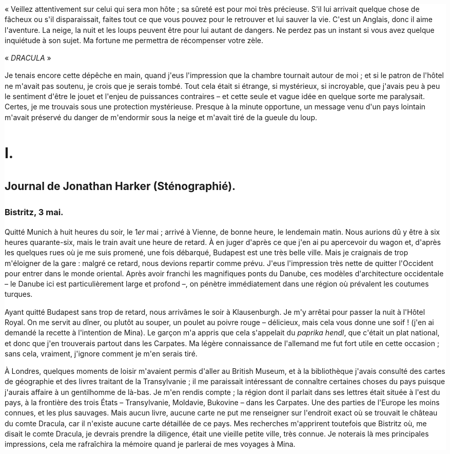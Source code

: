 « Veillez attentivement sur celui qui sera mon hôte ; sa sûreté est pour moi très précieuse. S'il lui arrivait quelque chose de fâcheux ou s'il disparaissait, faites tout ce que vous pouvez pour le retrouver et lui sauver la vie. C'est un Anglais, donc il aime l'aventure. La neige, la nuit et les loups peuvent être pour lui autant de dangers. Ne perdez pas un instant si vous avez quelque inquiétude à son sujet. Ma fortune me permettra de récompenser votre zèle.



« *DRACULA* »

Je tenais encore cette dépêche en main, quand j'eus l'impression que la chambre tournait autour de moi ; et si le patron de l'hôtel ne m'avait pas soutenu, je crois que je serais tombé. Tout cela était si étrange, si mystérieux, si incroyable, que j'avais peu à peu le sentiment d'être le jouet et l'enjeu de puissances contraires – et cette seule et vague idée en quelque sorte me paralysait. Certes, je me trouvais sous une protection mystérieuse. Presque à la minute opportune, un message venu d'un pays lointain m'avait préservé du danger de m'endormir sous la neige et m'avait tiré de la gueule du loup.


# I.


## Journal de Jonathan Harker (Sténographié).


### Bistritz, 3 mai.

Quitté Munich à huit heures du soir, le 1*er* mai ; arrivé à Vienne, de bonne heure, le lendemain matin. Nous aurions dû y être à six heures quarante-six, mais le train avait une heure de retard. À en juger d'après ce que j'en ai pu apercevoir du wagon et, d'après les quelques rues où je me suis promené, une fois débarqué, Budapest est une très belle ville. Mais je craignais de trop m'éloigner de la gare : malgré ce retard, nous devions repartir comme prévu. J'eus l'impression très nette de quitter l'Occident pour entrer dans le monde oriental. Après avoir franchi les magnifiques ponts du Danube, ces modèles d'architecture occidentale – le Danube ici est particulièrement large et profond –, on pénètre immédiatement dans une région où prévalent les coutumes turques.

Ayant quitté Budapest sans trop de retard, nous arrivâmes le soir à Klausenburgh. Je m'y arrêtai pour passer la nuit à l'Hôtel Royal. On me servit au dîner, ou plutôt au souper, un poulet au poivre rouge – délicieux, mais cela vous donne une soif ! (j'en ai demandé la recette à l'intention de Mina). Le garçon m'a appris que cela s'appelait du *paprika hendl*, que c'était un plat national, et donc que j'en trouverais partout dans les Carpates. Ma légère connaissance de l'allemand me fut fort utile en cette occasion ; sans cela, vraiment, j'ignore comment je m'en serais tiré.

À Londres, quelques moments de loisir m'avaient permis d'aller au British Museum, et à la bibliothèque j'avais consulté des cartes de géographie et des livres traitant de la Transylvanie ; il me paraissait intéressant de connaître certaines choses du pays puisque j'aurais affaire à un gentilhomme de là-bas. Je m'en rendis compte ; la région dont il parlait dans ses lettres était située à l'est du pays, à la frontière des trois États – Transylvanie, Moldavie, Bukovine – dans les Carpates. Une des parties de l'Europe les moins connues, et les plus sauvages. Mais aucun livre, aucune carte ne put me renseigner sur l'endroit exact où se trouvait le château du comte Dracula, car il n'existe aucune carte détaillée de ce pays. Mes recherches m'apprirent toutefois que Bistritz où, me disait le comte Dracula, je devrais prendre la diligence, était une vieille petite ville, très connue. Je noterais là mes principales impressions, cela me rafraîchira la mémoire quand je parlerai de mes voyages à Mina.
